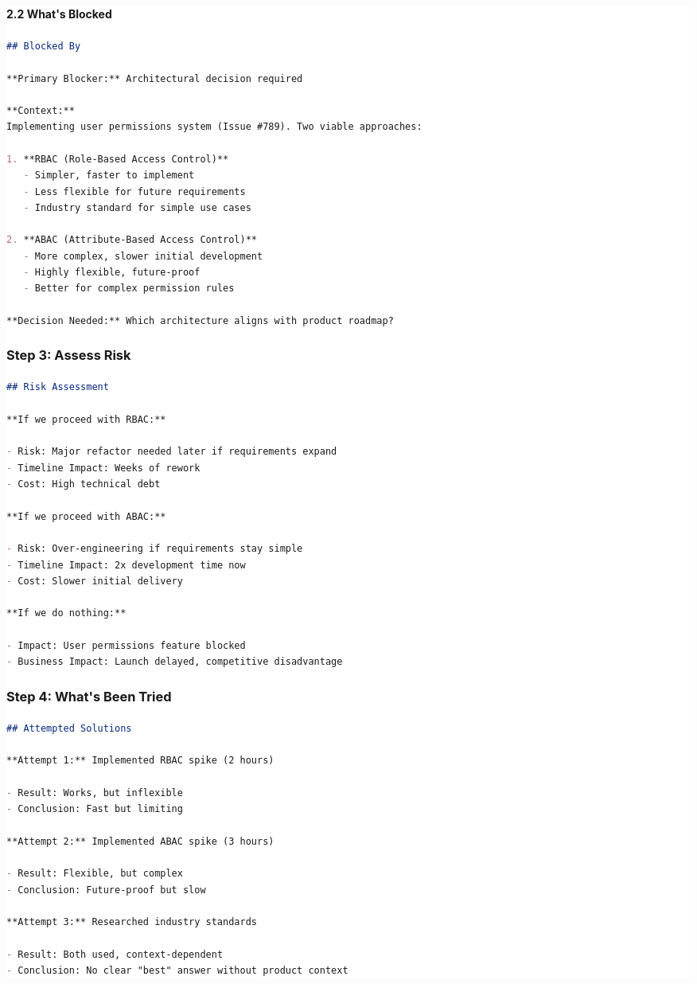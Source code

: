 #### 2.2 What's Blocked

```markdown
## Blocked By

**Primary Blocker:** Architectural decision required

**Context:**
Implementing user permissions system (Issue #789). Two viable approaches:

1. **RBAC (Role-Based Access Control)**
   - Simpler, faster to implement
   - Less flexible for future requirements
   - Industry standard for simple use cases

2. **ABAC (Attribute-Based Access Control)**
   - More complex, slower initial development
   - Highly flexible, future-proof
   - Better for complex permission rules

**Decision Needed:** Which architecture aligns with product roadmap?
```

### Step 3: Assess Risk

```markdown
## Risk Assessment

**If we proceed with RBAC:**

- Risk: Major refactor needed later if requirements expand
- Timeline Impact: Weeks of rework
- Cost: High technical debt

**If we proceed with ABAC:**

- Risk: Over-engineering if requirements stay simple
- Timeline Impact: 2x development time now
- Cost: Slower initial delivery

**If we do nothing:**

- Impact: User permissions feature blocked
- Business Impact: Launch delayed, competitive disadvantage
```

### Step 4: What's Been Tried

```markdown
## Attempted Solutions

**Attempt 1:** Implemented RBAC spike (2 hours)

- Result: Works, but inflexible
- Conclusion: Fast but limiting

**Attempt 2:** Implemented ABAC spike (3 hours)

- Result: Flexible, but complex
- Conclusion: Future-proof but slow

**Attempt 3:** Researched industry standards

- Result: Both used, context-dependent
- Conclusion: No clear "best" answer without product context
```